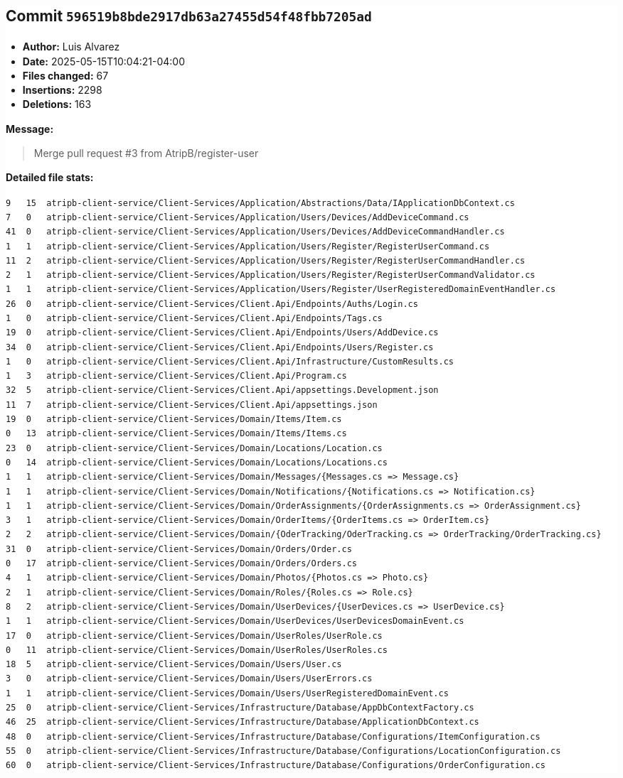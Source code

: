 
## Commit `596519b8bde2917db63a27455d54f48fbb7205ad`

- **Author:** Luis Alvarez  
- **Date:** 2025-05-15T10:04:21-04:00  
- **Files changed:**       67  
- **Insertions:** 2298  
- **Deletions:** 163  

**Message:**  
> Merge pull request #3 from AtripB/register-user

**Detailed file stats:**  
```
9	15	atripb-client-service/Client-Services/Application/Abstractions/Data/IApplicationDbContext.cs
7	0	atripb-client-service/Client-Services/Application/Users/Devices/AddDeviceCommand.cs
41	0	atripb-client-service/Client-Services/Application/Users/Devices/AddDeviceCommandHandler.cs
1	1	atripb-client-service/Client-Services/Application/Users/Register/RegisterUserCommand.cs
11	2	atripb-client-service/Client-Services/Application/Users/Register/RegisterUserCommandHandler.cs
2	1	atripb-client-service/Client-Services/Application/Users/Register/RegisterUserCommandValidator.cs
1	1	atripb-client-service/Client-Services/Application/Users/Register/UserRegisteredDomainEventHandler.cs
26	0	atripb-client-service/Client-Services/Client.Api/Endpoints/Auths/Login.cs
1	0	atripb-client-service/Client-Services/Client.Api/Endpoints/Tags.cs
19	0	atripb-client-service/Client-Services/Client.Api/Endpoints/Users/AddDevice.cs
34	0	atripb-client-service/Client-Services/Client.Api/Endpoints/Users/Register.cs
1	0	atripb-client-service/Client-Services/Client.Api/Infrastructure/CustomResults.cs
1	3	atripb-client-service/Client-Services/Client.Api/Program.cs
32	5	atripb-client-service/Client-Services/Client.Api/appsettings.Development.json
11	7	atripb-client-service/Client-Services/Client.Api/appsettings.json
19	0	atripb-client-service/Client-Services/Domain/Items/Item.cs
0	13	atripb-client-service/Client-Services/Domain/Items/Items.cs
23	0	atripb-client-service/Client-Services/Domain/Locations/Location.cs
0	14	atripb-client-service/Client-Services/Domain/Locations/Locations.cs
1	1	atripb-client-service/Client-Services/Domain/Messages/{Messages.cs => Message.cs}
1	1	atripb-client-service/Client-Services/Domain/Notifications/{Notifications.cs => Notification.cs}
1	1	atripb-client-service/Client-Services/Domain/OrderAssignments/{OrderAssignments.cs => OrderAssignment.cs}
3	1	atripb-client-service/Client-Services/Domain/OrderItems/{OrderItems.cs => OrderItem.cs}
2	2	atripb-client-service/Client-Services/Domain/{OderTracking/OderTracking.cs => OrderTracking/OrderTracking.cs}
31	0	atripb-client-service/Client-Services/Domain/Orders/Order.cs
0	17	atripb-client-service/Client-Services/Domain/Orders/Orders.cs
4	1	atripb-client-service/Client-Services/Domain/Photos/{Photos.cs => Photo.cs}
2	1	atripb-client-service/Client-Services/Domain/Roles/{Roles.cs => Role.cs}
8	2	atripb-client-service/Client-Services/Domain/UserDevices/{UserDevices.cs => UserDevice.cs}
1	1	atripb-client-service/Client-Services/Domain/UserDevices/UserDevicesDomainEvent.cs
17	0	atripb-client-service/Client-Services/Domain/UserRoles/UserRole.cs
0	11	atripb-client-service/Client-Services/Domain/UserRoles/UserRoles.cs
18	5	atripb-client-service/Client-Services/Domain/Users/User.cs
3	0	atripb-client-service/Client-Services/Domain/Users/UserErrors.cs
1	1	atripb-client-service/Client-Services/Domain/Users/UserRegisteredDomainEvent.cs
25	0	atripb-client-service/Client-Services/Infrastructure/Database/AppDbContextFactory.cs
46	25	atripb-client-service/Client-Services/Infrastructure/Database/ApplicationDbContext.cs
48	0	atripb-client-service/Client-Services/Infrastructure/Database/Configurations/ItemConfiguration.cs
55	0	atripb-client-service/Client-Services/Infrastructure/Database/Configurations/LocationConfiguration.cs
60	0	atripb-client-service/Client-Services/Infrastructure/Database/Configurations/OrderConfiguration.cs
```